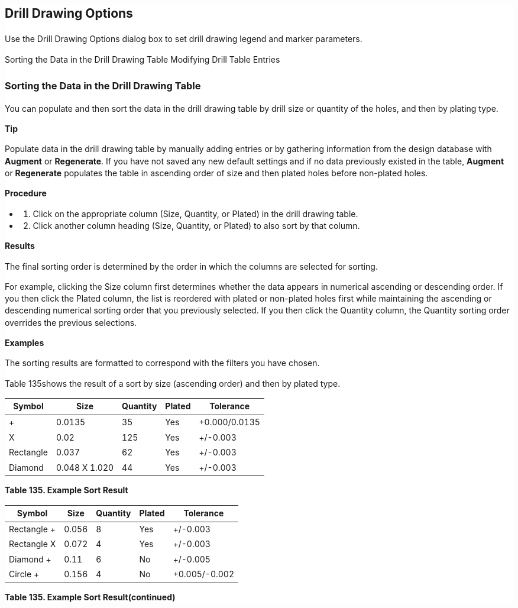 ## Drill Drawing Options
Use the Drill Drawing Options dialog box to set drill drawing legend and marker parameters.

Sorting the Data in the Drill Drawing Table Modifying Drill Table Entries

### Sorting the Data in the Drill Drawing Table
You can populate and then sort the data in the drill drawing table by drill size or quantity of the holes, and then by plating type.

**Tip**

Populate data in the drill drawing table by manually adding entries or by gathering information from the design database with **Augment** or **Regenerate**. If you have not saved any new default settings and if no data previously existed in the table, **Augment** or **Regenerate** populates the table in ascending order of size and then plated holes before non-plated holes.

**Procedure**

- 1. Click on the appropriate column (Size, Quantity, or Plated) in the drill drawing table.
- 2. Click another column heading (Size, Quantity, or Plated) to also sort by that column.

**Results**

The final sorting order is determined by the order in which the columns are selected for sorting.

For example, clicking the Size column first determines whether the data appears in numerical ascending or descending order. If you then click the Plated column, the list is reordered with plated or non-plated holes first while maintaining the ascending or descending numerical sorting order that you previously selected. If you then click the Quantity column, the Quantity sorting order overrides the previous selections.

**Examples**

The sorting results are formatted to correspond with the filters you have chosen.

Table 135shows the result of a sort by size (ascending order) and then by plated type.

<span id="page-31-2"></span>

| Symbol    | Size          | Quantity | Plated | Tolerance     |
|-----------|---------------|----------|--------|---------------|
| +         | 0.0135        | 35       | Yes    | +0.000/0.0135 |
| X         | 0.02          | 125      | Yes    | +/-0.003      |
| Rectangle | 0.037         | 62       | Yes    | +/-0.003      |
| Diamond   | 0.048 X 1.020 | 44       | Yes    | +/-0.003      |

**Table 135. Example Sort Result**

| Symbol      | Size  | Quantity | Plated | Tolerance     |
|-------------|-------|----------|--------|---------------|
| Rectangle + | 0.056 | 8        | Yes    | +/-0.003      |
| Rectangle X | 0.072 | 4        | Yes    | +/-0.003      |
| Diamond +   | 0.11  | 6        | No     | +/-0.005      |
| Circle +    | 0.156 | 4        | No     | +0.005/-0.002 |

**Table 135. Example Sort Result(continued)**


